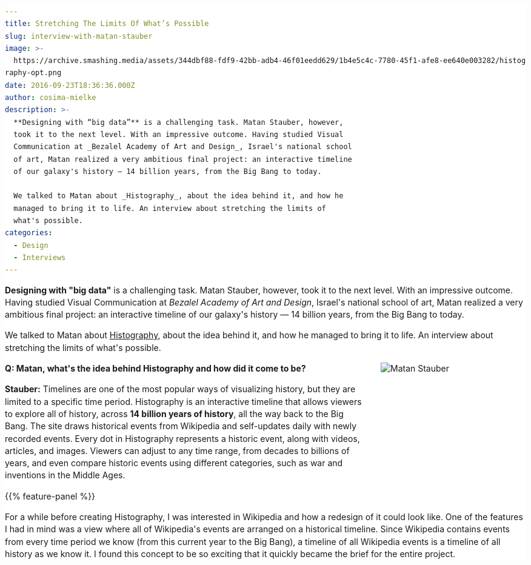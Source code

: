 ```yaml
---
title: Stretching The Limits Of What’s Possible
slug: interview-with-matan-stauber
image: >-
  https://archive.smashing.media/assets/344dbf88-fdf9-42bb-adb4-46f01eedd629/1b4e5c4c-7780-45f1-afe8-ee640e003282/histography-opt.png
date: 2016-09-23T18:36:36.000Z
author: cosima-mielke
description: >-
  **Designing with “big data”** is a challenging task. Matan Stauber, however,
  took it to the next level. With an impressive outcome. Having studied Visual
  Communication at _Bezalel Academy of Art and Design_, Israel's national school
  of art, Matan realized a very ambitious final project: an interactive timeline
  of our galaxy's history — 14 billion years, from the Big Bang to today.

  We talked to Matan about _Histography_, about the idea behind it, and how he
  managed to bring it to life. An interview about stretching the limits of
  what's possible.
categories:
  - Design
  - Interviews
---
```

**Designing with "big data"** is a challenging task. Matan Stauber, however, took it to the next level. With an impressive outcome. Having studied Visual Communication at _Bezalel Academy of Art and Design_, Israel's national school of art, Matan realized a very ambitious final project: an interactive timeline of our galaxy's history — 14 billion years, from the Big Bang to today.

We talked to Matan about [Histography](https://histography.io/), about the idea behind it, and how he managed to bring it to life. An interview about stretching the limits of what's possible.

<figure><a href="https://archive.smashing.media/assets/344dbf88-fdf9-42bb-adb4-46f01eedd629/eaee4a16-22ba-4849-9a0a-797579016f8f/matan-stauber-large.jpg"><img loading="lazy" decoding="async" src="https://archive.smashing.media/assets/344dbf88-fdf9-42bb-adb4-46f01eedd629/b815dec5-09eb-426b-95d5-a9c6d32a8d82/matan-stauber.jpg" width="200" height="200" alt="Matan Stauber" align="right" style="margin: 0 0 1.5em 1.5em" /></a></figure>

**Q: Matan, what's the idea behind Histography and how did it come to be?**

**Stauber:** Timelines are one of the most popular ways of visualizing history, but they are limited to a specific time period. Histography is an interactive timeline that allows viewers to explore all of history, across **14 billion years of history**, all the way back to the Big Bang. The site draws historical events from Wikipedia and self-updates daily with newly recorded events. Every dot in Histography represents a historic event, along with videos, articles, and images. Viewers can adjust to any time range, from decades to billions of years, and even compare historic events using different categories, such as war and inventions in the Middle Ages.

{{% feature-panel %}}

For a while before creating Histography, I was interested in Wikipedia and how a redesign of it could look like. One of the features I had in mind was a view where all of Wikipedia's events are arranged on a historical timeline. Since Wikipedia contains events from every time period we know (from this current year to the Big Bang), a timeline of all Wikipedia events is a timeline of all history as we know it. I found this concept to be so exciting that it quickly became the brief for the entire project.

